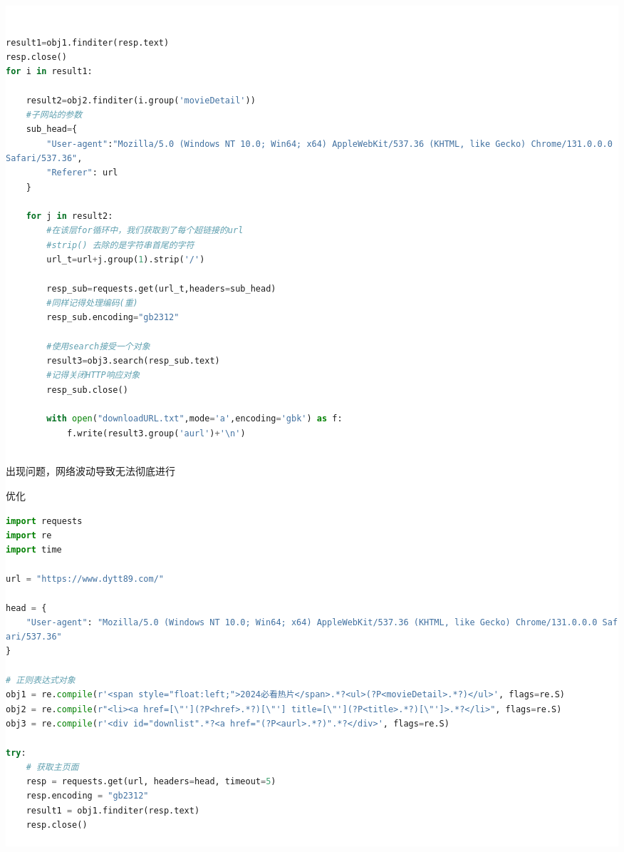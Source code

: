 ```python


result1=obj1.finditer(resp.text)
resp.close()
for i in result1: 
    
    result2=obj2.finditer(i.group('movieDetail'))
    #子网站的参数
    sub_head={
        "User-agent":"Mozilla/5.0 (Windows NT 10.0; Win64; x64) AppleWebKit/537.36 (KHTML, like Gecko) Chrome/131.0.0.0 Safari/537.36",
        "Referer": url
    }

    for j in result2:
        #在该层for循环中，我们获取到了每个超链接的url
        #strip() 去除的是字符串首尾的字符
        url_t=url+j.group(1).strip('/')

        resp_sub=requests.get(url_t,headers=sub_head)
        #同样记得处理编码(重)
        resp_sub.encoding="gb2312"
        
        #使用search接受一个对象
        result3=obj3.search(resp_sub.text)
        #记得关闭HTTP响应对象
        resp_sub.close()
        
        with open("downloadURL.txt",mode='a',encoding='gbk') as f:
            f.write(result3.group('aurl')+'\n')
        

```

出现问题，网络波动导致无法彻底进行

优化

```python
import requests
import re
import time

url = "https://www.dytt89.com/"

head = {
    "User-agent": "Mozilla/5.0 (Windows NT 10.0; Win64; x64) AppleWebKit/537.36 (KHTML, like Gecko) Chrome/131.0.0.0 Safari/537.36"
}

# 正则表达式对象
obj1 = re.compile(r'<span style="float:left;">2024必看热片</span>.*?<ul>(?P<movieDetail>.*?)</ul>', flags=re.S)
obj2 = re.compile(r"<li><a href=[\"'](?P<href>.*?)[\"'] title=[\"'](?P<title>.*?)[\"']>.*?</li>", flags=re.S)
obj3 = re.compile(r'<div id="downlist".*?<a href="(?P<aurl>.*?)".*?</div>', flags=re.S)

try:
    # 获取主页面
    resp = requests.get(url, headers=head, timeout=5)
    resp.encoding = "gb2312"
    result1 = obj1.finditer(resp.text)
    resp.close()
    
```